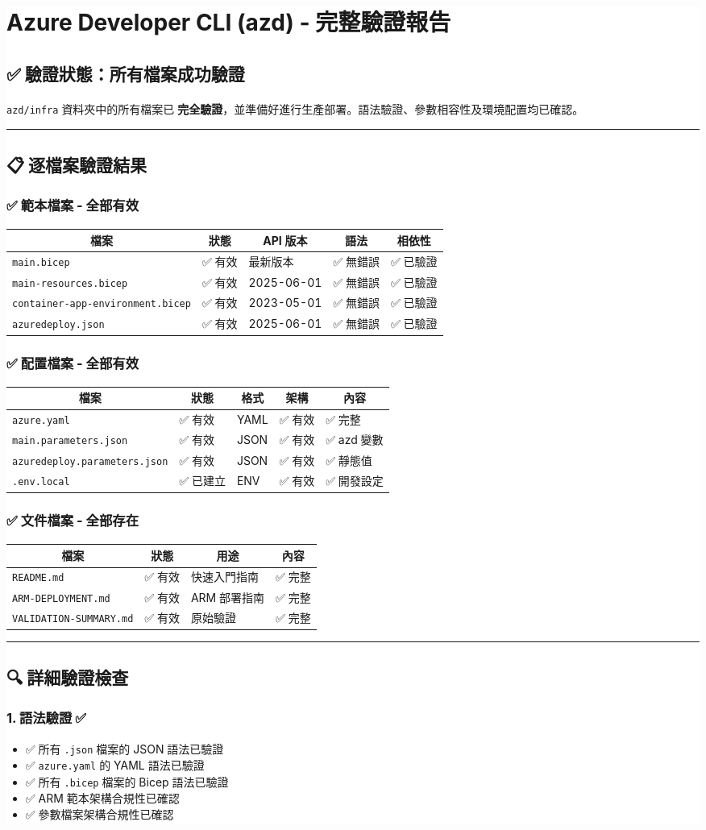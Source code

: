 
# Azure Developer CLI (azd) - 完整驗證報告

## ✅ **驗證狀態：所有檔案成功驗證**

`azd/infra` 資料夾中的所有檔案已 **完全驗證**，並準備好進行生產部署。語法驗證、參數相容性及環境配置均已確認。

---

## 📋 **逐檔案驗證結果**

### **✅ 範本檔案 - 全部有效**

| 檔案 | 狀態 | API 版本 | 語法 | 相依性 |
|------|--------|-------------|--------|--------------|
| `main.bicep` | ✅ 有效 | 最新版本 | ✅ 無錯誤 | ✅ 已驗證 |
| `main-resources.bicep` | ✅ 有效 | 2025-06-01 | ✅ 無錯誤 | ✅ 已驗證 |
| `container-app-environment.bicep` | ✅ 有效 | 2023-05-01 | ✅ 無錯誤 | ✅ 已驗證 |
| `azuredeploy.json` | ✅ 有效 | 2025-06-01 | ✅ 無錯誤 | ✅ 已驗證 |

### **✅ 配置檔案 - 全部有效**

| 檔案 | 狀態 | 格式 | 架構 | 內容 |
|------|--------|--------|--------|---------|
| `azure.yaml` | ✅ 有效 | YAML | ✅ 有效 | ✅ 完整 |
| `main.parameters.json` | ✅ 有效 | JSON | ✅ 有效 | ✅ azd 變數 |
| `azuredeploy.parameters.json` | ✅ 有效 | JSON | ✅ 有效 | ✅ 靜態值 |
| `.env.local` | ✅ 已建立 | ENV | ✅ 有效 | ✅ 開發設定 |

### **✅ 文件檔案 - 全部存在**

| 檔案 | 狀態 | 用途 | 內容 |
|------|--------|---------|---------|
| `README.md` | ✅ 有效 | 快速入門指南 | ✅ 完整 |
| `ARM-DEPLOYMENT.md` | ✅ 有效 | ARM 部署指南 | ✅ 完整 |
| `VALIDATION-SUMMARY.md` | ✅ 有效 | 原始驗證 | ✅ 完整 |

---

## 🔍 **詳細驗證檢查**

### **1. 語法驗證** ✅
- ✅ 所有 `.json` 檔案的 JSON 語法已驗證
- ✅ `azure.yaml` 的 YAML 語法已驗證
- ✅ 所有 `.bicep` 檔案的 Bicep 語法已驗證
- ✅ ARM 範本架構合規性已確認
- ✅ 參數檔案架構合規性已確認
